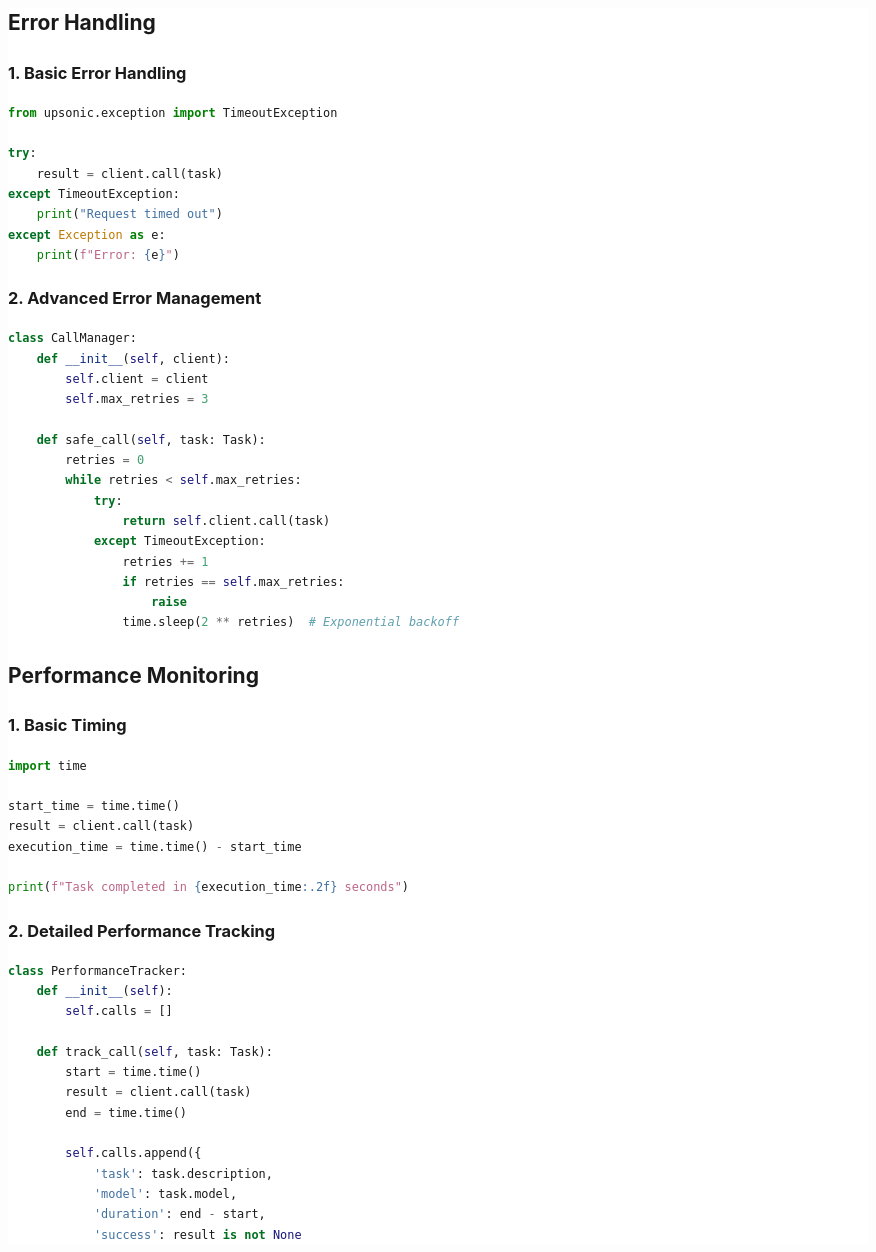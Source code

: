 ## Error Handling

### 1. Basic Error Handling
```python
from upsonic.exception import TimeoutException

try:
    result = client.call(task)
except TimeoutException:
    print("Request timed out")
except Exception as e:
    print(f"Error: {e}")
```

### 2. Advanced Error Management
```python
class CallManager:
    def __init__(self, client):
        self.client = client
        self.max_retries = 3
        
    def safe_call(self, task: Task):
        retries = 0
        while retries < self.max_retries:
            try:
                return self.client.call(task)
            except TimeoutException:
                retries += 1
                if retries == self.max_retries:
                    raise
                time.sleep(2 ** retries)  # Exponential backoff
```

## Performance Monitoring

### 1. Basic Timing
```python
import time

start_time = time.time()
result = client.call(task)
execution_time = time.time() - start_time

print(f"Task completed in {execution_time:.2f} seconds")
```

### 2. Detailed Performance Tracking
```python
class PerformanceTracker:
    def __init__(self):
        self.calls = []
        
    def track_call(self, task: Task):
        start = time.time()
        result = client.call(task)
        end = time.time()
        
        self.calls.append({
            'task': task.description,
            'model': task.model,
            'duration': end - start,
            'success': result is not None
```
